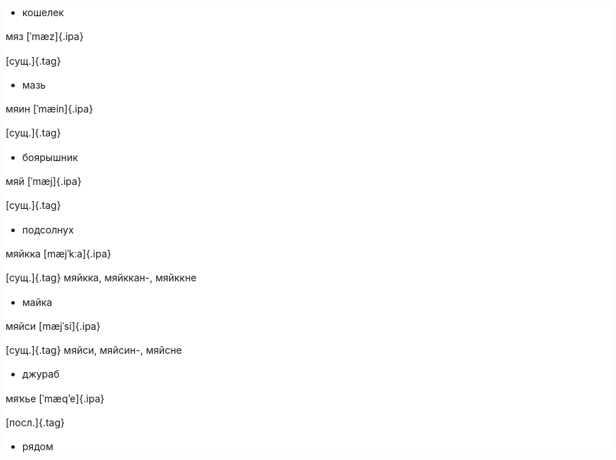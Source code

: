 -  кошелек

</div>

<div class='word'>

мяз [ˈmæz]{.ipa}

[сущ.]{.tag}

-  мазь

</div>

<div class='word'>

мяин [ˈmæin]{.ipa}

[сущ.]{.tag}

-  боярышник

</div>

<div class='word'>

мяй [ˈmæj]{.ipa}

[сущ.]{.tag}

-  подсолнух

</div>

<div class='word'>

мяйкка [mæjˈkːa]{.ipa}

[сущ.]{.tag} мяйкка, мяйккан-, мяйккне

-  майка

</div>

<div class='word'>

мяйси [mæjˈsi]{.ipa}

[сущ.]{.tag} мяйси, мяйсин-, мяйсне

-  джураб

</div>

<div class='word'>

мяҡье [ˈmæqʼe]{.ipa}

[посл.]{.tag}

-  рядом

</div>

<div class='word'>
